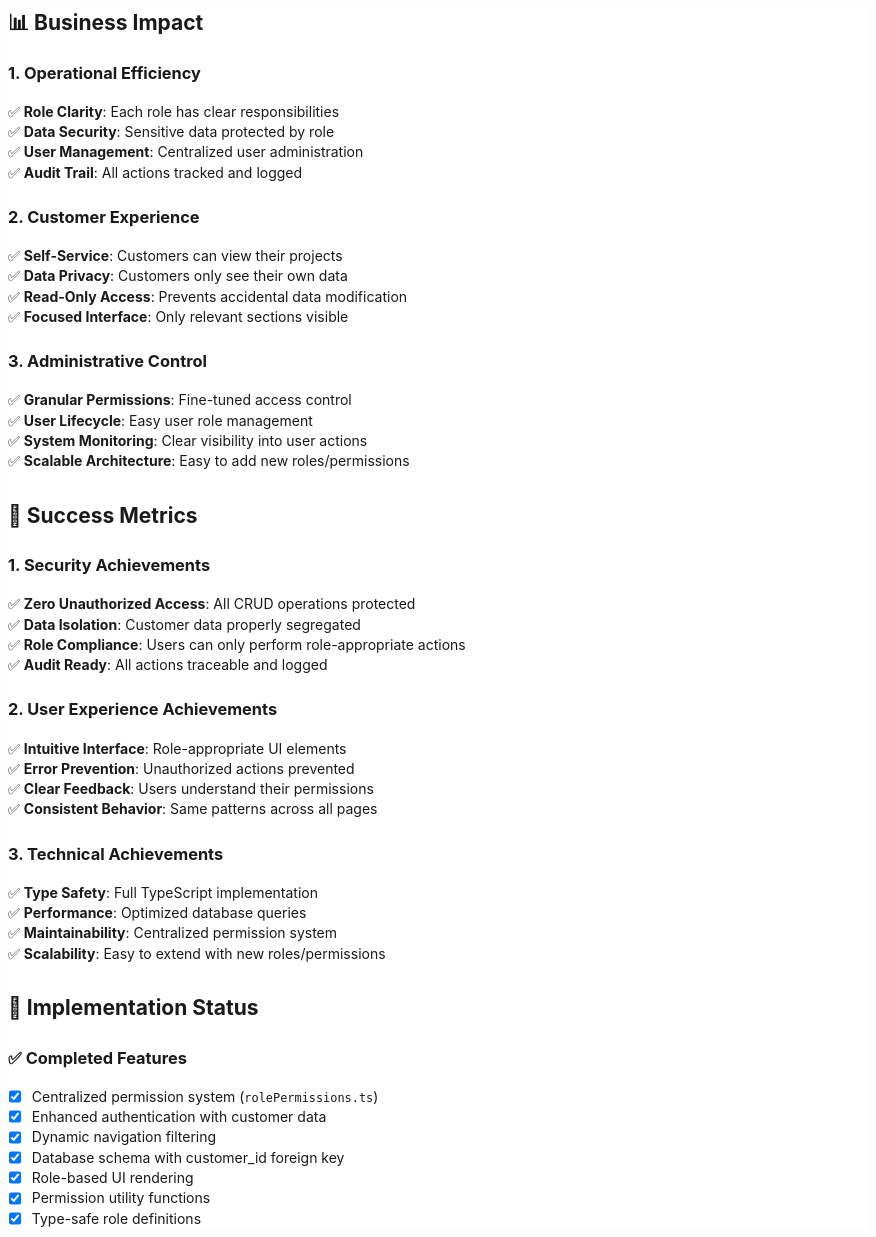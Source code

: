 ## 📊 Business Impact

### 1. Operational Efficiency
✅ **Role Clarity**: Each role has clear responsibilities  
✅ **Data Security**: Sensitive data protected by role  
✅ **User Management**: Centralized user administration  
✅ **Audit Trail**: All actions tracked and logged  

### 2. Customer Experience
✅ **Self-Service**: Customers can view their projects  
✅ **Data Privacy**: Customers only see their own data  
✅ **Read-Only Access**: Prevents accidental data modification  
✅ **Focused Interface**: Only relevant sections visible  

### 3. Administrative Control
✅ **Granular Permissions**: Fine-tuned access control  
✅ **User Lifecycle**: Easy user role management  
✅ **System Monitoring**: Clear visibility into user actions  
✅ **Scalable Architecture**: Easy to add new roles/permissions  

## 🎯 Success Metrics

### 1. Security Achievements
✅ **Zero Unauthorized Access**: All CRUD operations protected  
✅ **Data Isolation**: Customer data properly segregated  
✅ **Role Compliance**: Users can only perform role-appropriate actions  
✅ **Audit Ready**: All actions traceable and logged  

### 2. User Experience Achievements
✅ **Intuitive Interface**: Role-appropriate UI elements  
✅ **Error Prevention**: Unauthorized actions prevented  
✅ **Clear Feedback**: Users understand their permissions  
✅ **Consistent Behavior**: Same patterns across all pages  

### 3. Technical Achievements
✅ **Type Safety**: Full TypeScript implementation  
✅ **Performance**: Optimized database queries  
✅ **Maintainability**: Centralized permission system  
✅ **Scalability**: Easy to extend with new roles/permissions  

## 🔄 Implementation Status

### ✅ Completed Features
- [x] Centralized permission system (`rolePermissions.ts`)
- [x] Enhanced authentication with customer data
- [x] Dynamic navigation filtering
- [x] Database schema with customer_id foreign key
- [x] Role-based UI rendering
- [x] Permission utility functions
- [x] Type-safe role definitions
